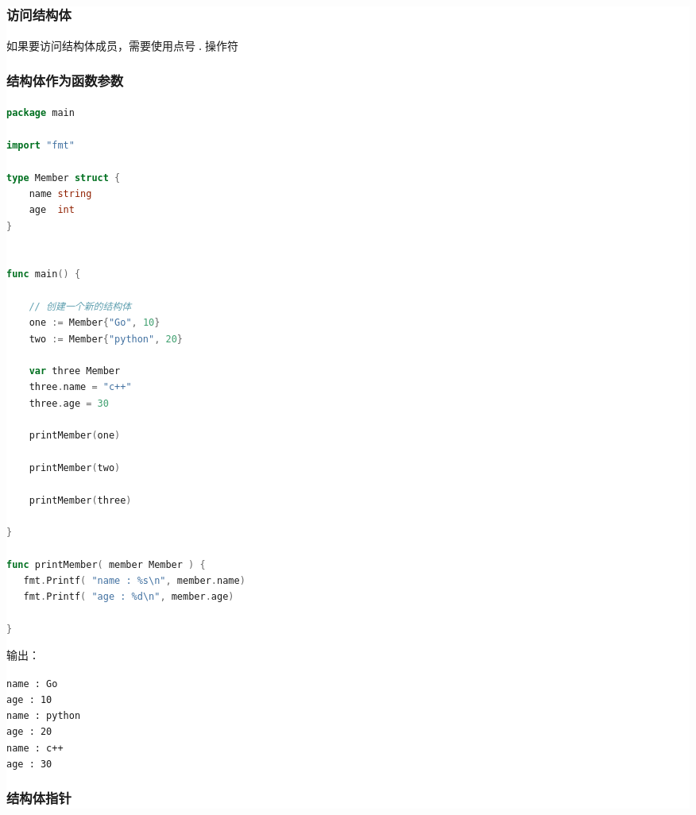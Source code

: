 ### 访问结构体

如果要访问结构体成员，需要使用点号 . 操作符

### 结构体作为函数参数

```go
package main

import "fmt"

type Member struct {
	name string
	age  int
}


func main() {

	// 创建一个新的结构体
	one := Member{"Go", 10}
    two := Member{"python", 20}
    
    var three Member
    three.name = "c++"
    three.age = 30

    printMember(one)

    printMember(two)

    printMember(three)

}

func printMember( member Member ) {
   fmt.Printf( "name : %s\n", member.name)
   fmt.Printf( "age : %d\n", member.age)

}
```
输出：

    name : Go
    age : 10
    name : python
    age : 20
    name : c++
    age : 30

### 结构体指针
